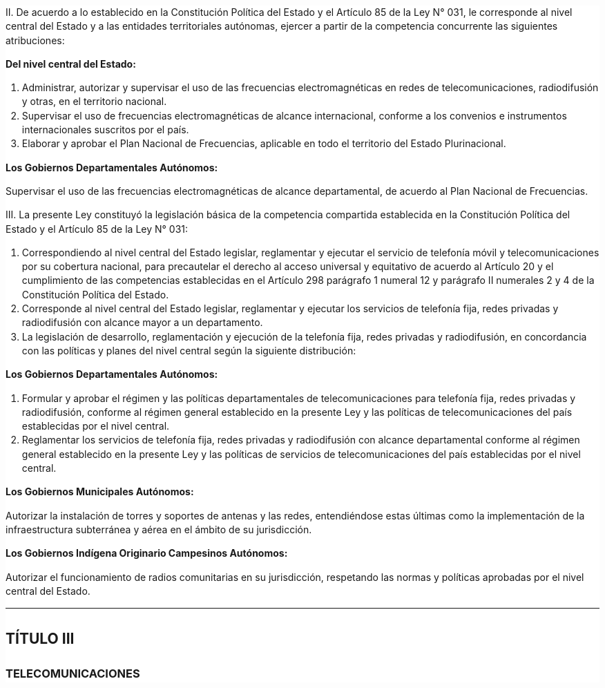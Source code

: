 II. De acuerdo a lo establecido en la Constitución Política del Estado y el Artículo 85 de la Ley N° 031, le corresponde al nivel central del Estado y a las entidades territoriales autónomas, ejercer a partir de la competencia concurrente las siguientes atribuciones:  

**Del nivel central del Estado:**  

1. Administrar, autorizar y supervisar el uso de las frecuencias electromagnéticas en redes de telecomunicaciones, radiodifusión y otras, en el territorio nacional.  
2. Supervisar el uso de frecuencias electromagnéticas de alcance internacional, conforme a los convenios e instrumentos internacionales suscritos por el país.  
3. Elaborar y aprobar el Plan Nacional de Frecuencias, aplicable en todo el territorio del Estado Plurinacional.  

**Los Gobiernos Departamentales Autónomos:**  

Supervisar el uso de las frecuencias electromagnéticas de alcance departamental, de acuerdo al Plan Nacional de Frecuencias.  

III. La presente Ley constituyó la legislación básica de la competencia compartida establecida en la Constitución Política del Estado y el Artículo 85 de la Ley N° 031:  

1. Correspondiendo al nivel central del Estado legislar, reglamentar y ejecutar el servicio de telefonía móvil y telecomunicaciones por su cobertura nacional, para precautelar el derecho al acceso universal y equitativo de acuerdo al Artículo 20 y el cumplimiento de las competencias establecidas en el Artículo 298 parágrafo 1 numeral 12 y parágrafo II numerales 2 y 4 de la Constitución Política del Estado.  
2. Corresponde al nivel central del Estado legislar, reglamentar y ejecutar los servicios de telefonía fija, redes privadas y radiodifusión con alcance mayor a un departamento.  
3. La legislación de desarrollo, reglamentación y ejecución de la telefonía fija, redes privadas y radiodifusión, en concordancia con las políticas y planes del nivel central según la siguiente distribución:  

**Los Gobiernos Departamentales Autónomos:**  

1. Formular y aprobar el régimen y las políticas departamentales de telecomunicaciones para telefonía fija, redes privadas y radiodifusión, conforme al régimen general establecido en la presente Ley y las políticas de telecomunicaciones del país establecidas por el nivel central.  
2. Reglamentar los servicios de telefonía fija, redes privadas y radiodifusión con alcance departamental conforme al régimen general establecido en la presente Ley y las políticas de servicios de telecomunicaciones del país establecidas por el nivel central.  

**Los Gobiernos Municipales Autónomos:**  

Autorizar la instalación de torres y soportes de antenas y las redes, entendiéndose estas últimas como la implementación de la infraestructura subterránea y aérea en el ámbito de su jurisdicción.  

**Los Gobiernos Indígena Originario Campesinos Autónomos:**  

Autorizar el funcionamiento de radios comunitarias en su jurisdicción, respetando las normas y políticas aprobadas por el nivel central del Estado.  

--- 

## TÍTULO III  
### TELECOMUNICACIONES  
